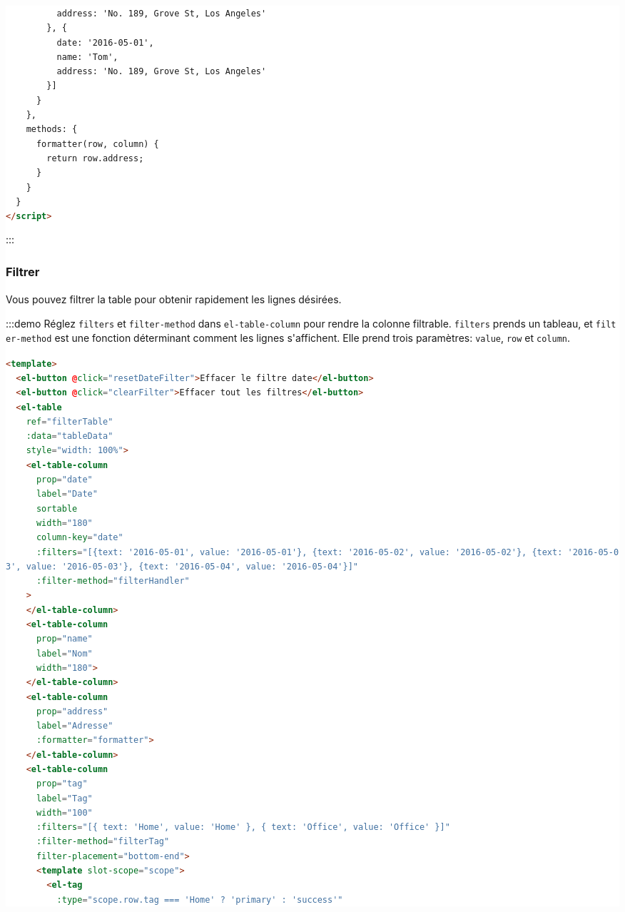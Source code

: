 ```html
          address: 'No. 189, Grove St, Los Angeles'
        }, {
          date: '2016-05-01',
          name: 'Tom',
          address: 'No. 189, Grove St, Los Angeles'
        }]
      }
    },
    methods: {
      formatter(row, column) {
        return row.address;
      }
    }
  }
</script>
```
:::

### Filtrer

Vous pouvez filtrer la table pour obtenir rapidement les lignes désirées.

:::demo Réglez `filters` et `filter-method` dans `el-table-column` pour rendre la colonne filtrable. `filters` prends un tableau, et `filter-method` est une fonction déterminant comment les lignes s'affichent. Elle prend trois paramètres: `value`, `row` et `column`.
```html
<template>
  <el-button @click="resetDateFilter">Effacer le filtre date</el-button>
  <el-button @click="clearFilter">Effacer tout les filtres</el-button>
  <el-table
    ref="filterTable"
    :data="tableData"
    style="width: 100%">
    <el-table-column
      prop="date"
      label="Date"
      sortable
      width="180"
      column-key="date"
      :filters="[{text: '2016-05-01', value: '2016-05-01'}, {text: '2016-05-02', value: '2016-05-02'}, {text: '2016-05-03', value: '2016-05-03'}, {text: '2016-05-04', value: '2016-05-04'}]"
      :filter-method="filterHandler"
    >
    </el-table-column>
    <el-table-column
      prop="name"
      label="Nom"
      width="180">
    </el-table-column>
    <el-table-column
      prop="address"
      label="Adresse"
      :formatter="formatter">
    </el-table-column>
    <el-table-column
      prop="tag"
      label="Tag"
      width="100"
      :filters="[{ text: 'Home', value: 'Home' }, { text: 'Office', value: 'Office' }]"
      :filter-method="filterTag"
      filter-placement="bottom-end">
      <template slot-scope="scope">
        <el-tag
          :type="scope.row.tag === 'Home' ? 'primary' : 'success'"
```
